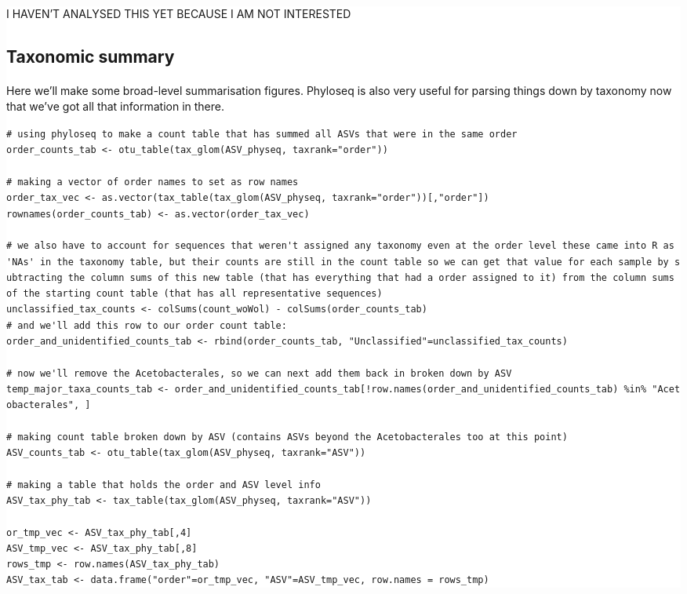 I HAVEN’T ANALYSED THIS YET BECAUSE I AM NOT INTERESTED

## Taxonomic summary

Here we’ll make some broad-level summarisation figures. Phyloseq is also
very useful for parsing things down by taxonomy now that we’ve got all
that information in there.

    # using phyloseq to make a count table that has summed all ASVs that were in the same order
    order_counts_tab <- otu_table(tax_glom(ASV_physeq, taxrank="order"))

    # making a vector of order names to set as row names
    order_tax_vec <- as.vector(tax_table(tax_glom(ASV_physeq, taxrank="order"))[,"order"])
    rownames(order_counts_tab) <- as.vector(order_tax_vec)

    # we also have to account for sequences that weren't assigned any taxonomy even at the order level these came into R as 'NAs' in the taxonomy table, but their counts are still in the count table so we can get that value for each sample by subtracting the column sums of this new table (that has everything that had a order assigned to it) from the column sums of the starting count table (that has all representative sequences)
    unclassified_tax_counts <- colSums(count_woWol) - colSums(order_counts_tab)
    # and we'll add this row to our order count table:
    order_and_unidentified_counts_tab <- rbind(order_counts_tab, "Unclassified"=unclassified_tax_counts)

    # now we'll remove the Acetobacterales, so we can next add them back in broken down by ASV
    temp_major_taxa_counts_tab <- order_and_unidentified_counts_tab[!row.names(order_and_unidentified_counts_tab) %in% "Acetobacterales", ]

    # making count table broken down by ASV (contains ASVs beyond the Acetobacterales too at this point)
    ASV_counts_tab <- otu_table(tax_glom(ASV_physeq, taxrank="ASV")) 

    # making a table that holds the order and ASV level info
    ASV_tax_phy_tab <- tax_table(tax_glom(ASV_physeq, taxrank="ASV")) 

    or_tmp_vec <- ASV_tax_phy_tab[,4]
    ASV_tmp_vec <- ASV_tax_phy_tab[,8]
    rows_tmp <- row.names(ASV_tax_phy_tab)
    ASV_tax_tab <- data.frame("order"=or_tmp_vec, "ASV"=ASV_tmp_vec, row.names = rows_tmp)
